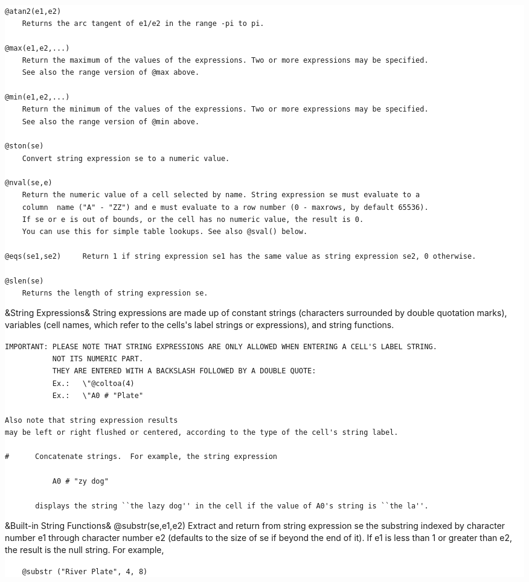     @atan2(e1,e2)
        Returns the arc tangent of e1/e2 in the range -pi to pi.

    @max(e1,e2,...)
        Return the maximum of the values of the expressions. Two or more expressions may be specified.
        See also the range version of @max above.

    @min(e1,e2,...)
        Return the minimum of the values of the expressions. Two or more expressions may be specified.
        See also the range version of @min above.

    @ston(se)
        Convert string expression se to a numeric value.

    @nval(se,e)
        Return the numeric value of a cell selected by name. String expression se must evaluate to a
        column  name ("A" - "ZZ") and e must evaluate to a row number (0 - maxrows, by default 65536).
        If se or e is out of bounds, or the cell has no numeric value, the result is 0.
        You can use this for simple table lookups. See also @sval() below.

    @eqs(se1,se2)     Return 1 if string expression se1 has the same value as string expression se2, 0 otherwise.

    @slen(se)
        Returns the length of string expression se.

&String Expressions&
    String expressions are made up of constant strings (characters surrounded by double quotation marks), variables (cell
    names, which refer to the cells's label strings or expressions), and string functions.

    IMPORTANT: PLEASE NOTE THAT STRING EXPRESSIONS ARE ONLY ALLOWED WHEN ENTERING A CELL'S LABEL STRING.
               NOT ITS NUMERIC PART.
               THEY ARE ENTERED WITH A BACKSLASH FOLLOWED BY A DOUBLE QUOTE:
               Ex.:   \"@coltoa(4)
               Ex.:   \"A0 # "Plate"

    Also note that string expression results
    may be left or right flushed or centered, according to the type of the cell's string label.

    #      Concatenate strings.  For example, the string expression

               A0 # "zy dog"

           displays the string ``the lazy dog'' in the cell if the value of A0's string is ``the la''.

&Built-in String Functions&
    @substr(se,e1,e2)
        Extract and return from string expression se the substring indexed by character number  e1  through
        character  number e2 (defaults to the size of se if beyond the end of it).  If e1 is less than 1 or
        greater than e2, the result is the null string.  For example,

        @substr ("River Plate", 4, 8)
